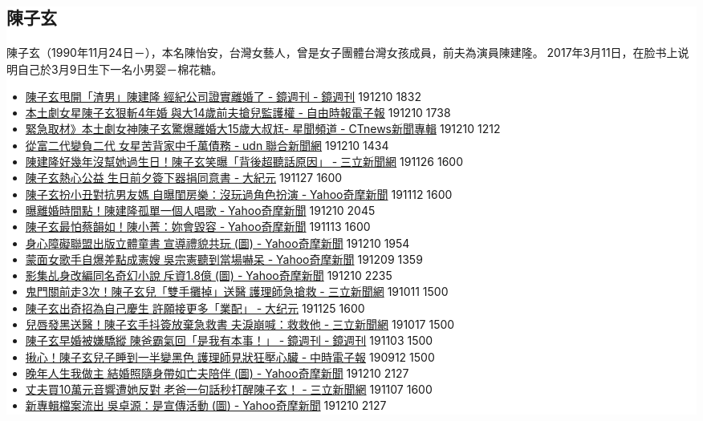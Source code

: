 ## 陳子玄

陳子玄（1990年11月24日－），本名陳怡安，台灣女藝人，曾是女子團體台灣女孩成員，前夫為演員陳建隆。
2017年3月11日，在脸书上说明自己於3月9日生下一名小男婴－棉花糖。
- [陳子玄甩開「渣男」陳建隆 經紀公司證實離婚了 - 鏡週刊 - 鏡週刊](https://www.mirrormedia.mg/story/20191210ent037 "陳子玄甩開「渣男」陳建隆 經紀公司證實離婚了 - 鏡週刊 - 鏡週刊") 191210 1832
- [本土劇女星陳子玄狠斬4年婚 與大14歲前夫搶兒監護權 - 自由時報電子報](https://ent.ltn.com.tw/news/breakingnews/3004750 "本土劇女星陳子玄狠斬4年婚 與大14歲前夫搶兒監護權 - 自由時報電子報") 191210 1738
- [緊急取材》本土劇女神陳子玄驚爆離婚大15歲大叔尪- 星聞頻道 - CTnews新聞專輯](https://www.chinatimes.com/album/larachen/20191210004547-262207 "緊急取材》本土劇女神陳子玄驚爆離婚大15歲大叔尪- 星聞頻道 - CTnews新聞專輯") 191210 1212
- [從富二代變負二代 女星苦背家中千萬債務 - udn 聯合新聞網](https://stars.udn.com/star/story/10091/4217413 "從富二代變負二代 女星苦背家中千萬債務 - udn 聯合新聞網") 191210 1434
- [陳建隆好幾年沒幫她過生日！陳子玄笑曝「背後超聽話原因」 - 三立新聞網](https://www.setn.com/News.aspx?NewsID=642523 "陳建隆好幾年沒幫她過生日！陳子玄笑曝「背後超聽話原因」 - 三立新聞網") 191126 1600
- [陳子玄熱心公益 生日前夕簽下器捐同意書 - 大紀元](http://www.epochtimes.com/b5/19/11/27/n11684794.htm "陳子玄熱心公益 生日前夕簽下器捐同意書 - 大紀元") 191127 1600
- [陳子玄扮小丑對抗男友媽 自曝閨房樂：沒玩過角色扮演 - Yahoo奇摩新聞](https://tw.news.yahoo.com/%E9%99%B3%E5%AD%90%E7%8E%84%E6%89%AE%E5%B0%8F%E4%B8%91%E5%B0%8D%E6%8A%97%E7%94%B7%E5%8F%8B%E5%AA%BD-%E8%87%AA%E6%9B%9D%E9%96%A8%E6%88%BF%E6%A8%82-%E6%B2%92%E7%8E%A9%E9%81%8E%E8%A7%92%E8%89%B2%E6%89%AE%E6%BC%94-111855696.html "陳子玄扮小丑對抗男友媽 自曝閨房樂：沒玩過角色扮演 - Yahoo奇摩新聞") 191112 1600
- [曝離婚時間點！陳建隆孤單一個人唱歌 - Yahoo奇摩新聞](https://tw.news.yahoo.com/%E6%9B%9D%E9%9B%A2%E5%A9%9A%E6%99%82%E9%96%93%E9%BB%9E-%E9%99%B3%E5%BB%BA%E9%9A%86%E5%AD%A4%E5%96%AE-%E5%80%8B%E4%BA%BA%E5%94%B1%E6%AD%8C-102503205.html "曝離婚時間點！陳建隆孤單一個人唱歌 - Yahoo奇摩新聞") 191210 2045
- [陳子玄最怕蔡韻如！陳小菁：妳會毀容 - Yahoo奇摩新聞](https://tw.news.yahoo.com/%E9%99%B3%E5%AD%90%E7%8E%84%E6%9C%80%E6%80%95%E8%94%A1%E9%9F%BB%E5%A6%82-%E9%99%B3%E5%B0%8F%E8%8F%81-%E5%A6%B3%E6%9C%83%E6%AF%80%E5%AE%B9-071504651.html "陳子玄最怕蔡韻如！陳小菁：妳會毀容 - Yahoo奇摩新聞") 191113 1600
- [身心障礙聯盟出版立體童書 宣導禮貌共玩 (圖) - Yahoo奇摩新聞](https://tw.news.yahoo.com/%E8%BA%AB%E5%BF%83%E9%9A%9C%E7%A4%99%E8%81%AF%E7%9B%9F%E5%87%BA%E7%89%88%E7%AB%8B%E9%AB%94%E7%AB%A5%E6%9B%B8-%E5%AE%A3%E5%B0%8E%E7%A6%AE%E8%B2%8C%E5%85%B1%E7%8E%A9-%E5%9C%96-115414731.html "身心障礙聯盟出版立體童書 宣導禮貌共玩 (圖) - Yahoo奇摩新聞") 191210 1954
- [蒙面女歌手自爆差點成憲嫂 吳宗憲聽到當場嚇呆 - Yahoo奇摩新聞](https://tw.news.yahoo.com/video/%E8%92%99%E9%9D%A2%E5%A5%B3%E6%AD%8C%E6%89%8B%E8%87%AA%E7%88%86%E5%B7%AE%E9%BB%9E%E6%88%90%E6%86%B2%E5%AB%82-%E5%90%B3%E5%AE%97%E6%86%B2%E8%81%BD%E5%88%B0%E7%95%B6%E5%A0%B4%E5%9A%87%E5%91%86-055248510.html "蒙面女歌手自爆差點成憲嫂 吳宗憲聽到當場嚇呆 - Yahoo奇摩新聞") 191209 1359
- [影集乩身改編同名奇幻小說 斥資1.8億 (圖) - Yahoo奇摩新聞](https://tw.news.yahoo.com/%E5%BD%B1%E9%9B%86%E4%B9%A9%E8%BA%AB%E6%94%B9%E7%B7%A8%E5%90%8C%E5%90%8D%E5%A5%87%E5%B9%BB%E5%B0%8F%E8%AA%AA-%E6%96%A5%E8%B3%871-8%E5%84%84-%E5%9C%96-143518548.html "影集乩身改編同名奇幻小說 斥資1.8億 (圖) - Yahoo奇摩新聞") 191210 2235
- [鬼門關前走3次！陳子玄兒「雙手攤掉」送醫 護理師急搶救 - 三立新聞網](https://www.setn.com/News.aspx?NewsID=617041 "鬼門關前走3次！陳子玄兒「雙手攤掉」送醫 護理師急搶救 - 三立新聞網") 191011 1500
- [陳子玄出奇招為自己慶生 許願接更多「業配」 - 大纪元](http://www.epochtimes.com/gb/19/11/25/n11679312.htm "陳子玄出奇招為自己慶生 許願接更多「業配」 - 大纪元") 191125 1600
- [兒唇發黑送醫！陳子玄手抖簽放棄急救書 夫淚崩喊：救救他 - 三立新聞網](https://www.setn.com/News.aspx?NewsID=620125 "兒唇發黑送醫！陳子玄手抖簽放棄急救書 夫淚崩喊：救救他 - 三立新聞網") 191017 1500
- [陳子玄早婚被嫌驕縱 陳爸霸氣回「是我有本事！」 - 鏡週刊 - 鏡週刊](https://www.mirrormedia.mg/story/20191104ent001/ "陳子玄早婚被嫌驕縱 陳爸霸氣回「是我有本事！」 - 鏡週刊 - 鏡週刊") 191103 1500
- [揪心！陳子玄兒子睡到一半變黑色 護理師見狀狂壓心臟 - 中時電子報](https://www.chinatimes.com/realtimenews/20190912003514-260404 "揪心！陳子玄兒子睡到一半變黑色 護理師見狀狂壓心臟 - 中時電子報") 190912 1500
- [晚年人生我做主 結婚照隨身帶如亡夫陪伴 (圖) - Yahoo奇摩新聞](https://tw.news.yahoo.com/%E6%99%9A%E5%B9%B4%E4%BA%BA%E7%94%9F%E6%88%91%E5%81%9A%E4%B8%BB-%E7%B5%90%E5%A9%9A%E7%85%A7%E9%9A%A8%E8%BA%AB%E5%B8%B6%E5%A6%82%E4%BA%A1%E5%A4%AB%E9%99%AA%E4%BC%B4-%E5%9C%96-132717857.html "晚年人生我做主 結婚照隨身帶如亡夫陪伴 (圖) - Yahoo奇摩新聞") 191210 2127
- [丈夫買10萬元音響遭她反對 老爸一句話秒打醒陳子玄！ - 三立新聞網](https://www.setn.com/News.aspx?NewsID=631536 "丈夫買10萬元音響遭她反對 老爸一句話秒打醒陳子玄！ - 三立新聞網") 191107 1600
- [新專輯檔案流出 吳卓源：是宣傳活動 (圖) - Yahoo奇摩新聞](https://tw.news.yahoo.com/%E6%96%B0%E5%B0%88%E8%BC%AF%E6%AA%94%E6%A1%88%E6%B5%81%E5%87%BA-%E5%90%B3%E5%8D%93%E6%BA%90-%E6%98%AF%E5%AE%A3%E5%82%B3%E6%B4%BB%E5%8B%95-%E5%9C%96-132718225.html "新專輯檔案流出 吳卓源：是宣傳活動 (圖) - Yahoo奇摩新聞") 191210 2127
